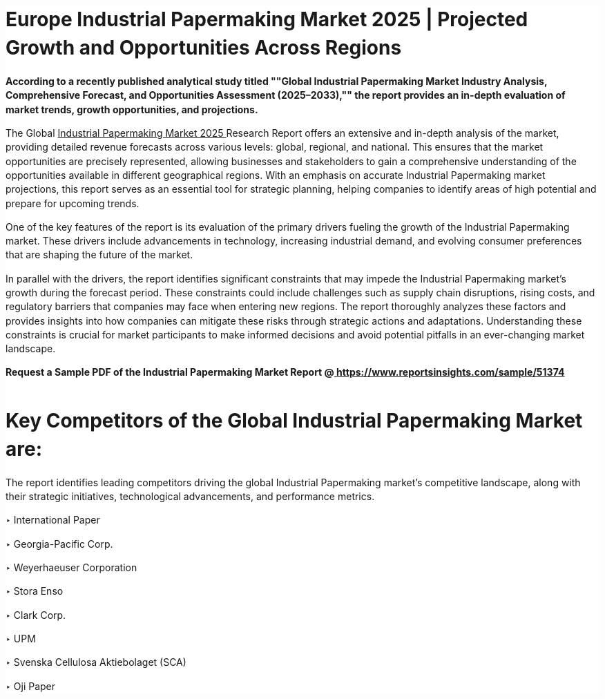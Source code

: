 # Europe Industrial Papermaking Market 2025 | Projected Growth and Opportunities Across Regions

<strong>According to a recently published analytical study titled ""Global Industrial Papermaking Market Industry Analysis, Comprehensive Forecast, and Opportunities Assessment (2025–2033),"" the report provides an in-depth evaluation of market trends, growth opportunities, and projections.</strong>

The Global <a href=https://www.reportsinsights.com/sample/51374>Industrial Papermaking Market 2025 </a> Research Report offers an extensive and in-depth analysis of the market, providing detailed revenue forecasts across various levels: global, regional, and national. This ensures that the market opportunities are precisely represented, allowing businesses and stakeholders to gain a comprehensive understanding of the opportunities available in different geographical regions. With an emphasis on accurate Industrial Papermaking market projections, this report serves as an essential tool for strategic planning, helping companies to identify areas of high potential and prepare for upcoming trends.

One of the key features of the report is its evaluation of the primary drivers fueling the growth of the Industrial Papermaking market. These drivers include advancements in technology, increasing industrial demand, and evolving consumer preferences that are shaping the future of the market. 

In parallel with the drivers, the report identifies significant constraints that may impede the Industrial Papermaking market’s growth during the forecast period. These constraints could include challenges such as supply chain disruptions, rising costs, and regulatory barriers that companies may face when entering new regions. The report thoroughly analyzes these factors and provides insights into how companies can mitigate these risks through strategic actions and adaptations. Understanding these constraints is crucial for market participants to make informed decisions and avoid potential pitfalls in an ever-changing market landscape.

<strong>Request a Sample PDF of the Industrial Papermaking Market Report </strong><strong>@<a href=https://www.reportsinsights.com/sample/51374> https://www.reportsinsights.com/sample/51374</a></strong></font>

# <strong>Key Competitors of the Global Industrial Papermaking Market are:</strong>

The report identifies leading competitors driving the global Industrial Papermaking market’s competitive landscape, along with their strategic initiatives, technological advancements, and performance metrics.

‣ International Paper

‣ Georgia-Pacific Corp.

‣ Weyerhaeuser Corporation

‣ Stora Enso

‣ Clark Corp.

‣ UPM

‣ Svenska Cellulosa Aktiebolaget (SCA)

‣ Oji Paper
